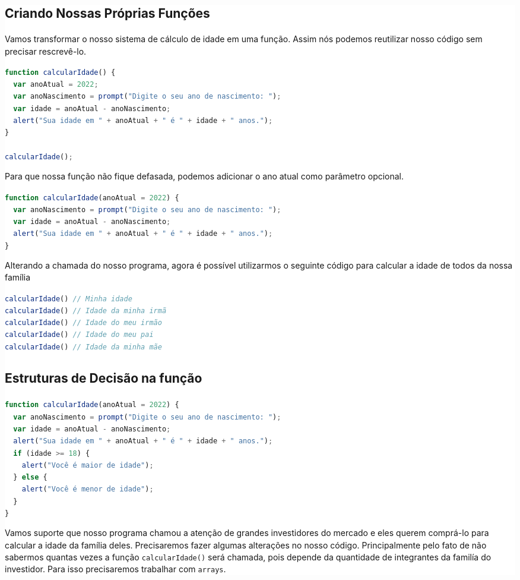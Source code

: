

## Criando Nossas Próprias Funções

Vamos transformar o nosso sistema de cálculo de idade em uma função. Assim nós podemos reutilizar nosso código sem precisar rescrevê-lo.

````js
function calcularIdade() {
  var anoAtual = 2022;
  var anoNascimento = prompt("Digite o seu ano de nascimento: ");
  var idade = anoAtual - anoNascimento;
  alert("Sua idade em " + anoAtual + " é " + idade + " anos.");
}

calcularIdade();
````
Para que nossa função não fique defasada, podemos adicionar o ano atual como parâmetro opcional.
````js
function calcularIdade(anoAtual = 2022) {
  var anoNascimento = prompt("Digite o seu ano de nascimento: ");
  var idade = anoAtual - anoNascimento;
  alert("Sua idade em " + anoAtual + " é " + idade + " anos.");
}
````
Alterando a chamada do nosso programa, agora é possível utilizarmos o seguinte código para calcular a idade de todos da nossa família
````js
calcularIdade() // Minha idade
calcularIdade() // Idade da minha irmã
calcularIdade() // Idade do meu irmão
calcularIdade() // Idade do meu pai
calcularIdade() // Idade da minha mãe
````

## Estruturas de Decisão na função
````js
function calcularIdade(anoAtual = 2022) {
  var anoNascimento = prompt("Digite o seu ano de nascimento: ");
  var idade = anoAtual - anoNascimento;
  alert("Sua idade em " + anoAtual + " é " + idade + " anos.");
  if (idade >= 18) {
    alert("Você é maior de idade");
  } else {
    alert("Você é menor de idade");
  }
}
````
Vamos suporte que nosso programa chamou a atenção de grandes investidores do mercado e eles querem comprá-lo para calcular a idade da família deles. Precisaremos fazer algumas alterações no nosso código. Principalmente pelo fato de não sabermos quantas vezes a função ``calcularIdade()`` será chamada, pois depende da quantidade de integrantes da familía do investidor. Para isso precisaremos trabalhar com ``arrays``. 
